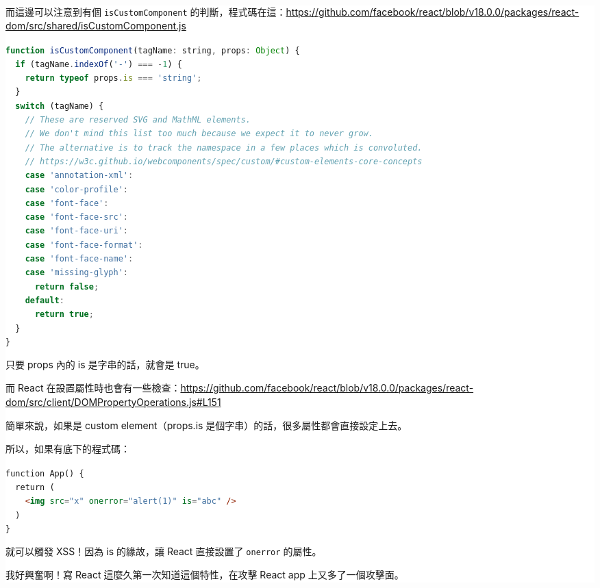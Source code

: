 而這邊可以注意到有個 `isCustomComponent` 的判斷，程式碼在這：https://github.com/facebook/react/blob/v18.0.0/packages/react-dom/src/shared/isCustomComponent.js

``` js
function isCustomComponent(tagName: string, props: Object) {
  if (tagName.indexOf('-') === -1) {
    return typeof props.is === 'string';
  }
  switch (tagName) {
    // These are reserved SVG and MathML elements.
    // We don't mind this list too much because we expect it to never grow.
    // The alternative is to track the namespace in a few places which is convoluted.
    // https://w3c.github.io/webcomponents/spec/custom/#custom-elements-core-concepts
    case 'annotation-xml':
    case 'color-profile':
    case 'font-face':
    case 'font-face-src':
    case 'font-face-uri':
    case 'font-face-format':
    case 'font-face-name':
    case 'missing-glyph':
      return false;
    default:
      return true;
  }
}
```

只要 props 內的 is 是字串的話，就會是 true。

而 React 在設置屬性時也會有一些檢查：https://github.com/facebook/react/blob/v18.0.0/packages/react-dom/src/client/DOMPropertyOperations.js#L151

簡單來說，如果是 custom element（props.is 是個字串）的話，很多屬性都會直接設定上去。

所以，如果有底下的程式碼：

``` html
function App() {
  return (
    <img src="x" onerror="alert(1)" is="abc" />
  )
}
```

就可以觸發 XSS！因為 is 的緣故，讓 React 直接設置了 `onerror` 的屬性。

我好興奮啊！寫 React 這麼久第一次知道這個特性，在攻擊 React app 上又多了一個攻擊面。

